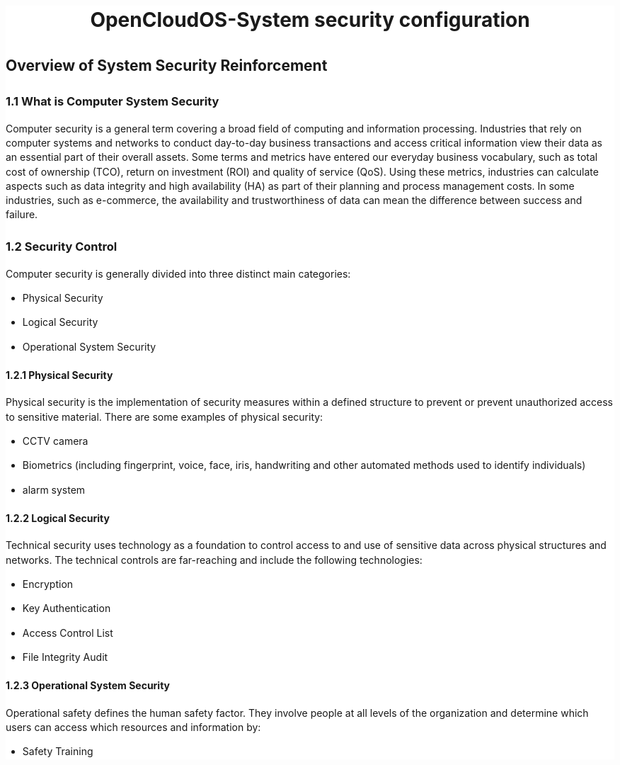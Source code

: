 # <center> OpenCloudOS-System security configuration

## Overview of System Security Reinforcement

### 1.1 What is Computer System Security

Computer security is a general term covering a broad field of computing and information processing. Industries that rely on computer systems and networks to conduct day-to-day business transactions and access critical information view their data as an essential part of their overall assets. Some terms and metrics have entered our everyday business vocabulary, such as total cost of ownership (TCO), return on investment (ROI) and quality of service (QoS). Using these metrics, industries can calculate aspects such as data integrity and high availability (HA) as part of their planning and process management costs. In some industries, such as e-commerce, the availability and trustworthiness of data can mean the difference between success and failure.


### 1.2 Security Control
Computer security is generally divided into three distinct main categories:
- Physical Security

- Logical Security

- Operational System Security


#### 1.2.1 Physical Security
Physical security is the implementation of security measures within a defined structure to prevent or prevent unauthorized access to sensitive material. There are some examples of physical security:
- CCTV camera

- Biometrics (including fingerprint, voice, face, iris, handwriting and other automated methods used to identify individuals)

- alarm system

#### 1.2.2 Logical Security
Technical security uses technology as a foundation to control access to and use of sensitive data across physical structures and networks. The technical controls are far-reaching and include the following technologies:

- Encryption

- Key Authentication

- Access Control List

- File Integrity Audit

#### 1.2.3 Operational System Security

Operational safety defines the human safety factor. They involve people at all levels of the organization and determine which users can access which resources and information by:

- Safety Training

